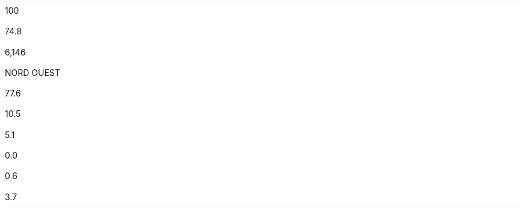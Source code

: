</td>

<td style="text-align:right;">

100

</td>

<td style="text-align:right;">

74.8

</td>

<td style="text-align:right;">

6,146

</td>

</tr>

<tr>

<td style="text-align:left; padding-left: 2em;" indentlevel="1">

NORD OUEST

</td>

<td style="text-align:right;">

77.6

</td>

<td style="text-align:right;">

10.5

</td>

<td style="text-align:right;">

5.1

</td>

<td style="text-align:right;">

0.0

</td>

<td style="text-align:right;">

0.6

</td>

<td style="text-align:right;">

3.7

</td>
